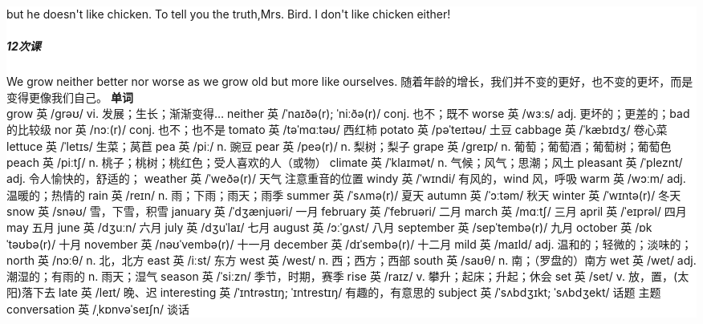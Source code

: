 but he doesn't like chicken.
To tell you the truth,Mrs. Bird. I don't like chicken either!

##### 12次课
We grow neither better nor worse as we grow old but more like ourselves.
随着年龄的增长，我们并不变的更好，也不变的更坏，而是变得更像我们自己。
**单词**    
grow                英 /ɡrəʊ/                       vi. 发展；生长；渐渐变得…
neither             英 /ˈnaɪðə(r); ˈniːðə(r)/           conj. 也不；既不
worse               英 /wɜːs/                       adj. 更坏的；更差的；bad的比较级
nor                 英 /nɔː(r)/                     conj. 也不；也不是
tomato              英 /təˈmɑːtəʊ/                  西红柿
potato              英 /pəˈteɪtəʊ/                  土豆
cabbage             英 /ˈkæbɪdʒ/                    卷心菜
lettuce             英 /ˈletɪs/                     生菜；莴苣
pea                 英 /piː/                        n. 豌豆
pear                英 /peə(r)/                     n. 梨树；梨子
grape               英 /ɡreɪp/                      n. 葡萄；葡萄酒；葡萄树；葡萄色
peach               英 /piːtʃ/                      n. 桃子；桃树；桃红色；受人喜欢的人（或物）
climate             英 /ˈklaɪmət/                   n. 气候；风气；思潮；风土
pleasant            英 /ˈpleznt/                    adj. 令人愉快的，舒适的；
weather             英 /ˈweðə(r)/                   天气            注意重音的位置
windy               英 /ˈwɪndi/                     有风的，wind 风，呼吸
warm                英 /wɔːm/                       adj. 温暖的；热情的
rain                英 /reɪn/                       n. 雨；下雨；雨天；雨季
summer              英 /ˈsʌmə(r)/                   夏天
autumn              英 /ˈɔːtəm/                     秋天
winter              英 /ˈwɪntə(r)/                  冬天
snow                英 /snəʊ/                       雪，下雪，积雪
january             英 /ˈdʒænjuəri/                 一月
february            英 /ˈfebruəri/                  二月
march               英 /mɑːtʃ/                      三月
april               英 /ˈeɪprəl/                    四月
may                                                 五月
june                英 /dʒuːn/                      六月
july                英 /dʒuˈlaɪ/                    七月
august              英 /ɔːˈɡʌst/                    八月
september           英 /sepˈtembə(r)/               九月
october             英 /ɒkˈtəʊbə(r)/                十月
november            英 /nəʊˈvembə(r)/               十一月
december            英 /dɪˈsembə(r)/                十二月
mild                英 /maɪld/                      adj. 温和的；轻微的；淡味的；
north               英 /nɔːθ/                       n. 北，北方
east                英 /iːst/                       东方
west                英 /west/                       n. 西；西方；西部
south               英 /saʊθ/                       n. 南；（罗盘的）南方
wet                 英 /wet/                        adj.  潮湿的；有雨的 n. 雨天；湿气
season              英 /ˈsiːzn/                     季节，时期，赛季
rise                英 /raɪz/                       v. 攀升；起床；升起；休会
set                 英 /set/                        v. 放，置，(太阳)落下去
late                英 /leɪt/                       晚、迟
interesting         英 /ˈɪntrəstɪŋ; ˈɪntrestɪŋ/         有趣的，有意思的
subject             英 /ˈsʌbdʒɪkt; ˈsʌbdʒekt/           话题 主题
conversation        英 /ˌkɒnvəˈseɪʃn/                   谈话
